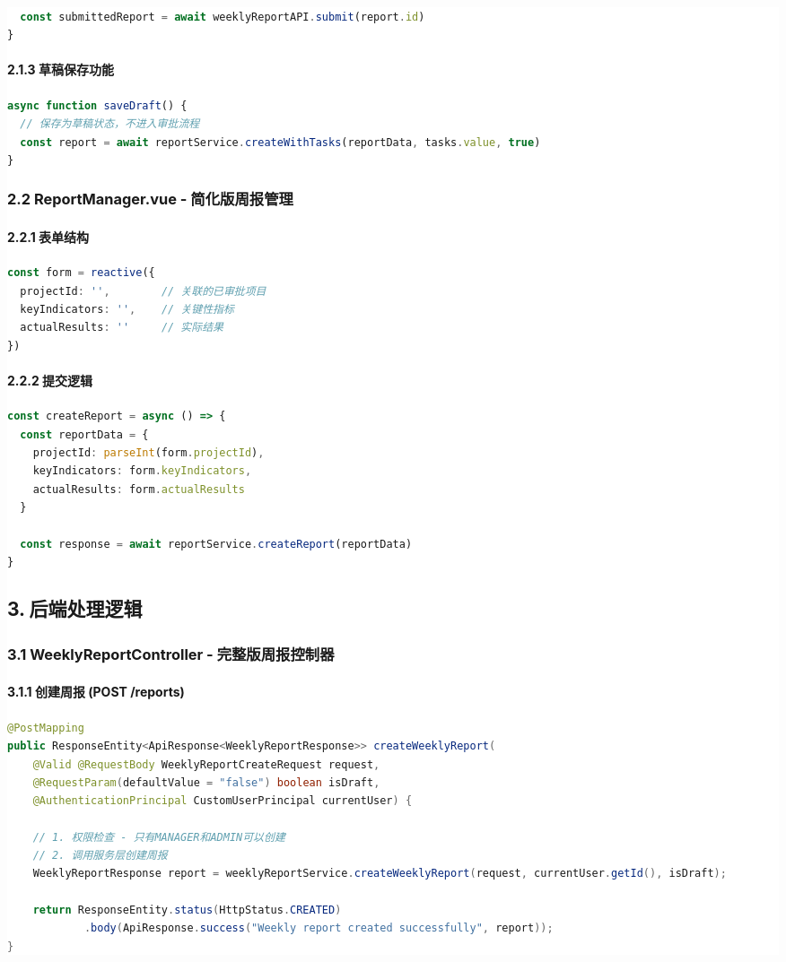 ```typescript
  const submittedReport = await weeklyReportAPI.submit(report.id)
}
```

#### 2.1.3 草稿保存功能
```typescript
async function saveDraft() {
  // 保存为草稿状态，不进入审批流程
  const report = await reportService.createWithTasks(reportData, tasks.value, true)
}
```

### 2.2 ReportManager.vue - 简化版周报管理

#### 2.2.1 表单结构
```typescript
const form = reactive({
  projectId: '',        // 关联的已审批项目
  keyIndicators: '',    // 关键性指标
  actualResults: ''     // 实际结果
})
```

#### 2.2.2 提交逻辑
```typescript
const createReport = async () => {
  const reportData = {
    projectId: parseInt(form.projectId),
    keyIndicators: form.keyIndicators,
    actualResults: form.actualResults
  }
  
  const response = await reportService.createReport(reportData)
}
```

## 3. 后端处理逻辑

### 3.1 WeeklyReportController - 完整版周报控制器

#### 3.1.1 创建周报 (POST /reports)
```java
@PostMapping
public ResponseEntity<ApiResponse<WeeklyReportResponse>> createWeeklyReport(
    @Valid @RequestBody WeeklyReportCreateRequest request,
    @RequestParam(defaultValue = "false") boolean isDraft,
    @AuthenticationPrincipal CustomUserPrincipal currentUser) {
    
    // 1. 权限检查 - 只有MANAGER和ADMIN可以创建
    // 2. 调用服务层创建周报
    WeeklyReportResponse report = weeklyReportService.createWeeklyReport(request, currentUser.getId(), isDraft);
    
    return ResponseEntity.status(HttpStatus.CREATED)
            .body(ApiResponse.success("Weekly report created successfully", report));
}
```
